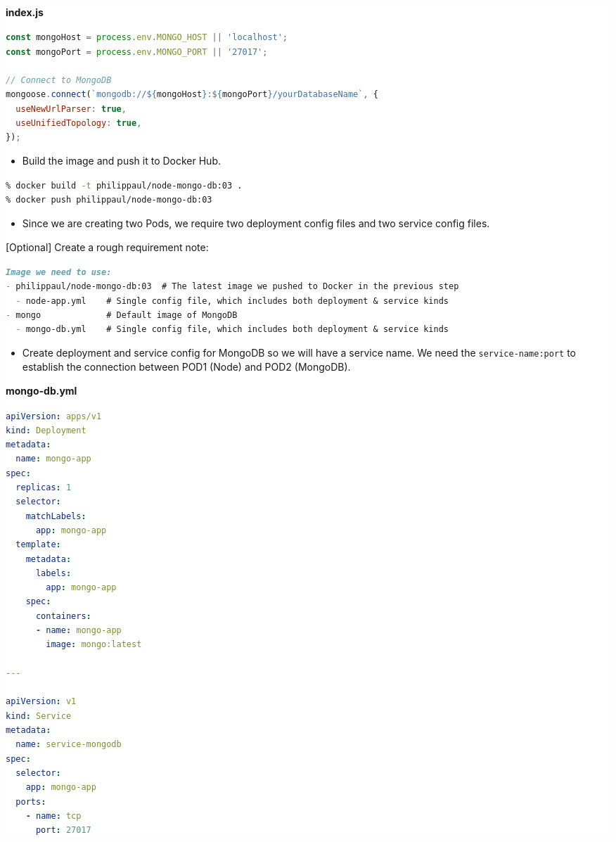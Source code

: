 **index.js**

```js
const mongoHost = process.env.MONGO_HOST || 'localhost';
const mongoPort = process.env.MONGO_PORT || '27017';

// Connect to MongoDB
mongoose.connect(`mongodb://${mongoHost}:${mongoPort}/yourDatabaseName`, {
  useNewUrlParser: true,
  useUnifiedTopology: true,
});
```

- Build the image and push it to Docker Hub.

```bash
% docker build -t philippaul/node-mongo-db:03 .
% docker push philippaul/node-mongo-db:03
```

- Since we are creating two Pods, we require two deployment config files and two service config files.

[Optional] Create a rough requirement note:

```md
Image we need to use:
- philippaul/node-mongo-db:03  # The latest image we pushed to Docker in the previous step
  - node-app.yml    # Single config file, which includes both deployment & service kinds
- mongo             # Default image of MongoDB
  - mongo-db.yml    # Single config file, which includes both deployment & service kinds
```

- Create deployment and service config for MongoDB so we will have a service name. We need the `service-name:port` to establish the connection between POD1 (Node) and POD2 (MongoDB).

**mongo-db.yml**

```yaml
apiVersion: apps/v1
kind: Deployment
metadata:
  name: mongo-app
spec:
  replicas: 1
  selector:
    matchLabels:
      app: mongo-app
  template:
    metadata:
      labels:
        app: mongo-app
    spec:
      containers:
      - name: mongo-app
        image: mongo:latest

---

apiVersion: v1
kind: Service
metadata:
  name: service-mongodb
spec:
  selector:
    app: mongo-app
  ports:
    - name: tcp
      port: 27017
```